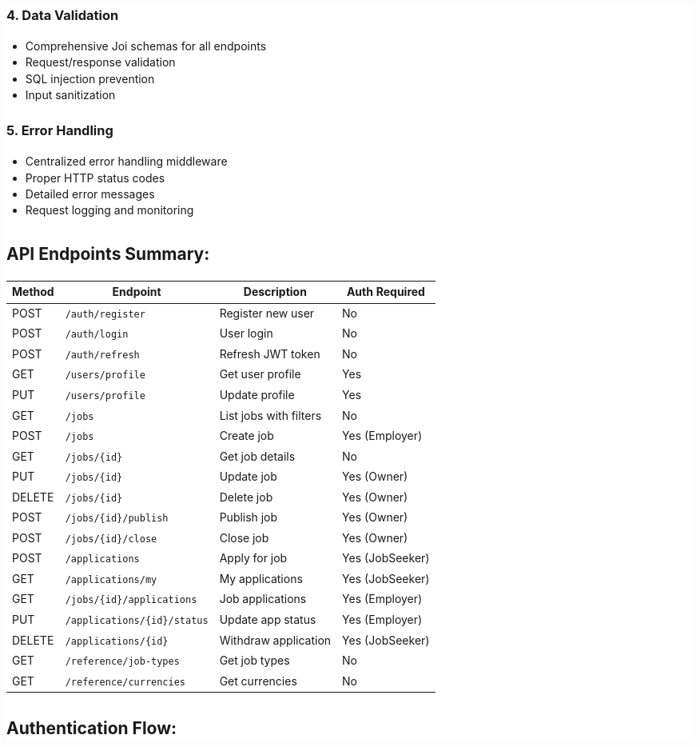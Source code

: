 ### **4. Data Validation**
- Comprehensive Joi schemas for all endpoints
- Request/response validation
- SQL injection prevention
- Input sanitization

### **5. Error Handling**
- Centralized error handling middleware
- Proper HTTP status codes
- Detailed error messages
- Request logging and monitoring

##  **API Endpoints Summary:**

| Method | Endpoint | Description | Auth Required |
|--------|----------|-------------|---------------|
| POST | `/auth/register` | Register new user | No |
| POST | `/auth/login` | User login | No |
| POST | `/auth/refresh` | Refresh JWT token | No |
| GET | `/users/profile` | Get user profile | Yes |
| PUT | `/users/profile` | Update profile | Yes |
| GET | `/jobs` | List jobs with filters | No |
| POST | `/jobs` | Create job | Yes (Employer) |
| GET | `/jobs/{id}` | Get job details | No |
| PUT | `/jobs/{id}` | Update job | Yes (Owner) |
| DELETE | `/jobs/{id}` | Delete job | Yes (Owner) |
| POST | `/jobs/{id}/publish` | Publish job | Yes (Owner) |
| POST | `/jobs/{id}/close` | Close job | Yes (Owner) |
| POST | `/applications` | Apply for job | Yes (JobSeeker) |
| GET | `/applications/my` | My applications | Yes (JobSeeker) |
| GET | `/jobs/{id}/applications` | Job applications | Yes (Employer) |
| PUT | `/applications/{id}/status` | Update app status | Yes (Employer) |
| DELETE | `/applications/{id}` | Withdraw application | Yes (JobSeeker) |
| GET | `/reference/job-types` | Get job types | No |
| GET | `/reference/currencies` | Get currencies | No |

##  **Authentication Flow:**

